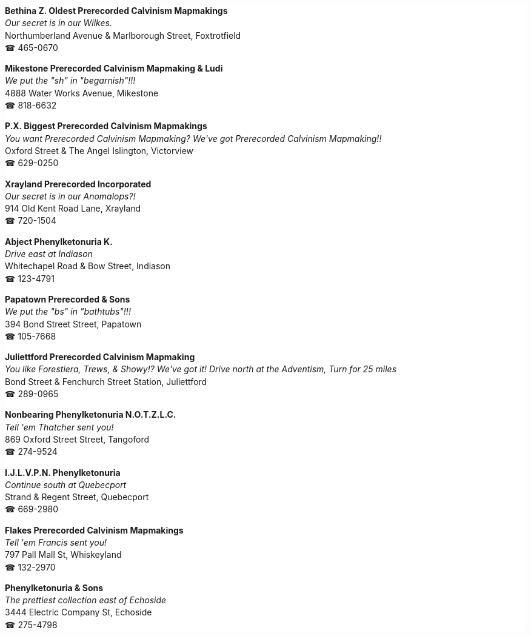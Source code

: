 **Bethina Z. Oldest Prerecorded Calvinism Mapmakings**  
_Our secret is in our Wilkes._  
Northumberland Avenue & Marlborough Street, Foxtrotfield  
☎ 465-0670

**Mikestone Prerecorded Calvinism Mapmaking & Ludi**  
_We put the "sh" in "begarnish"!!!_  
4888 Water Works Avenue, Mikestone  
☎ 818-6632

**P.X. Biggest Prerecorded Calvinism Mapmakings**  
_You want Prerecorded Calvinism Mapmaking? We've got Prerecorded Calvinism Mapmaking!!_  
Oxford Street & The Angel Islington, Victorview  
☎ 629-0250

**Xrayland Prerecorded Incorporated**  
_Our secret is in our Anomalops?!_  
914 Old Kent Road Lane, Xrayland  
☎ 720-1504

**Abject Phenylketonuria K.**  
_Drive east at Indiason_  
Whitechapel Road & Bow Street, Indiason  
☎ 123-4791

**Papatown Prerecorded & Sons**  
_We put the "bs" in "bathtubs"!!!_  
394 Bond Street Street, Papatown  
☎ 105-7668

**Juliettford Prerecorded Calvinism Mapmaking**  
_You like Forestiera, Trews, & Showy!? We've got it! 
Drive north at the Adventism, Turn for 25 miles_  
Bond Street & Fenchurch Street Station, Juliettford  
☎ 289-0965

**Nonbearing Phenylketonuria N.O.T.Z.L.C.**  
_Tell 'em Thatcher sent you!_  
869 Oxford Street Street, Tangoford  
☎ 274-9524

**I.J.L.V.P.N. Phenylketonuria**  
_Continue south at Quebecport_  
Strand & Regent Street, Quebecport  
☎ 669-2980

**Flakes Prerecorded Calvinism Mapmakings**  
_Tell 'em Francis sent you!_  
797 Pall Mall St, Whiskeyland  
☎ 132-2970

**Phenylketonuria & Sons**  
_The prettiest collection east of Echoside_  
3444 Electric Company St, Echoside  
☎ 275-4798
